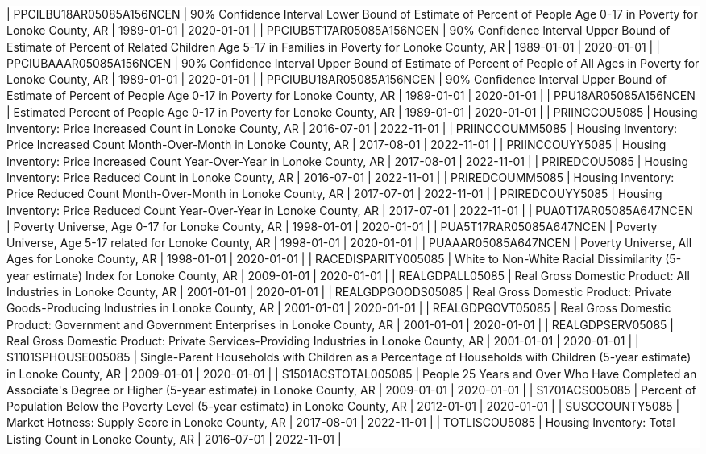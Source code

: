 | PPCILBU18AR05085A156NCEN  | 90% Confidence Interval Lower Bound of Estimate of Percent of People Age 0-17 in Poverty for Lonoke County, AR                                                             | 1989-01-01          | 2020-01-01        |
| PPCIUB5T17AR05085A156NCEN | 90% Confidence Interval Upper Bound of Estimate of Percent of Related Children Age 5-17 in Families in Poverty for Lonoke County, AR                                       | 1989-01-01          | 2020-01-01        |
| PPCIUBAAAR05085A156NCEN   | 90% Confidence Interval Upper Bound of Estimate of Percent of People of All Ages in Poverty for Lonoke County, AR                                                          | 1989-01-01          | 2020-01-01        |
| PPCIUBU18AR05085A156NCEN  | 90% Confidence Interval Upper Bound of Estimate of Percent of People Age 0-17 in Poverty for Lonoke County, AR                                                             | 1989-01-01          | 2020-01-01        |
| PPU18AR05085A156NCEN      | Estimated Percent of People Age 0-17 in Poverty for Lonoke County, AR                                                                                                      | 1989-01-01          | 2020-01-01        |
| PRIINCCOU5085             | Housing Inventory: Price Increased Count in Lonoke County, AR                                                                                                              | 2016-07-01          | 2022-11-01        |
| PRIINCCOUMM5085           | Housing Inventory: Price Increased Count Month-Over-Month in Lonoke County, AR                                                                                             | 2017-08-01          | 2022-11-01        |
| PRIINCCOUYY5085           | Housing Inventory: Price Increased Count Year-Over-Year in Lonoke County, AR                                                                                               | 2017-08-01          | 2022-11-01        |
| PRIREDCOU5085             | Housing Inventory: Price Reduced Count in Lonoke County, AR                                                                                                                | 2016-07-01          | 2022-11-01        |
| PRIREDCOUMM5085           | Housing Inventory: Price Reduced Count Month-Over-Month in Lonoke County, AR                                                                                               | 2017-07-01          | 2022-11-01        |
| PRIREDCOUYY5085           | Housing Inventory: Price Reduced Count Year-Over-Year in Lonoke County, AR                                                                                                 | 2017-07-01          | 2022-11-01        |
| PUA0T17AR05085A647NCEN    | Poverty Universe, Age 0-17 for Lonoke County, AR                                                                                                                           | 1998-01-01          | 2020-01-01        |
| PUA5T17RAR05085A647NCEN   | Poverty Universe, Age 5-17 related for Lonoke County, AR                                                                                                                   | 1998-01-01          | 2020-01-01        |
| PUAAAR05085A647NCEN       | Poverty Universe, All Ages for Lonoke County, AR                                                                                                                           | 1998-01-01          | 2020-01-01        |
| RACEDISPARITY005085       | White to Non-White Racial Dissimilarity (5-year estimate) Index for Lonoke County, AR                                                                                      | 2009-01-01          | 2020-01-01        |
| REALGDPALL05085           | Real Gross Domestic Product: All Industries in Lonoke County, AR                                                                                                           | 2001-01-01          | 2020-01-01        |
| REALGDPGOODS05085         | Real Gross Domestic Product: Private Goods-Producing Industries in Lonoke County, AR                                                                                       | 2001-01-01          | 2020-01-01        |
| REALGDPGOVT05085          | Real Gross Domestic Product: Government and Government Enterprises in Lonoke County, AR                                                                                    | 2001-01-01          | 2020-01-01        |
| REALGDPSERV05085          | Real Gross Domestic Product: Private Services-Providing Industries in Lonoke County, AR                                                                                    | 2001-01-01          | 2020-01-01        |
| S1101SPHOUSE005085        | Single-Parent Households with Children as a Percentage of Households with Children (5-year estimate) in Lonoke County, AR                                                  | 2009-01-01          | 2020-01-01        |
| S1501ACSTOTAL005085       | People 25 Years and Over Who Have Completed an Associate's Degree or Higher (5-year estimate) in Lonoke County, AR                                                         | 2009-01-01          | 2020-01-01        |
| S1701ACS005085            | Percent of Population Below the Poverty Level (5-year estimate) in Lonoke County, AR                                                                                       | 2012-01-01          | 2020-01-01        |
| SUSCCOUNTY5085            | Market Hotness: Supply Score in Lonoke County, AR                                                                                                                          | 2017-08-01          | 2022-11-01        |
| TOTLISCOU5085             | Housing Inventory: Total Listing Count in Lonoke County, AR                                                                                                                | 2016-07-01          | 2022-11-01        |